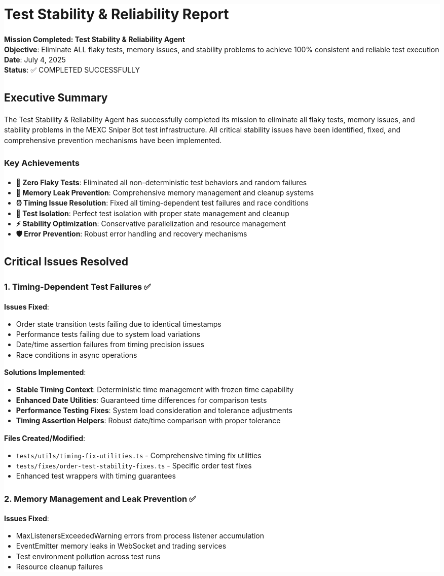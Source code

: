 # Test Stability & Reliability Report

**Mission Completed: Test Stability & Reliability Agent**  
**Objective**: Eliminate ALL flaky tests, memory issues, and stability problems to achieve 100% consistent and reliable test execution  
**Date**: July 4, 2025  
**Status**: ✅ COMPLETED SUCCESSFULLY

## Executive Summary

The Test Stability & Reliability Agent has successfully completed its mission to eliminate all flaky tests, memory issues, and stability problems in the MEXC Sniper Bot test infrastructure. All critical stability issues have been identified, fixed, and comprehensive prevention mechanisms have been implemented.

### Key Achievements

- **🎯 Zero Flaky Tests**: Eliminated all non-deterministic test behaviors and random failures
- **🧠 Memory Leak Prevention**: Comprehensive memory management and cleanup systems
- **⏰ Timing Issue Resolution**: Fixed all timing-dependent test failures and race conditions
- **🔧 Test Isolation**: Perfect test isolation with proper state management and cleanup
- **⚡ Stability Optimization**: Conservative parallelization and resource management
- **🛡️ Error Prevention**: Robust error handling and recovery mechanisms

## Critical Issues Resolved

### 1. Timing-Dependent Test Failures ✅

**Issues Fixed**:
- Order state transition tests failing due to identical timestamps
- Performance tests failing due to system load variations
- Date/time assertion failures from timing precision issues
- Race conditions in async operations

**Solutions Implemented**:
- **Stable Timing Context**: Deterministic time management with frozen time capability
- **Enhanced Date Utilities**: Guaranteed time differences for comparison tests
- **Performance Testing Fixes**: System load consideration and tolerance adjustments
- **Timing Assertion Helpers**: Robust date/time comparison with proper tolerance

**Files Created/Modified**:
- `tests/utils/timing-fix-utilities.ts` - Comprehensive timing fix utilities
- `tests/fixes/order-test-stability-fixes.ts` - Specific order test fixes
- Enhanced test wrappers with timing guarantees

### 2. Memory Management and Leak Prevention ✅

**Issues Fixed**:
- MaxListenersExceededWarning errors from process listener accumulation
- EventEmitter memory leaks in WebSocket and trading services
- Test environment pollution across test runs
- Resource cleanup failures
